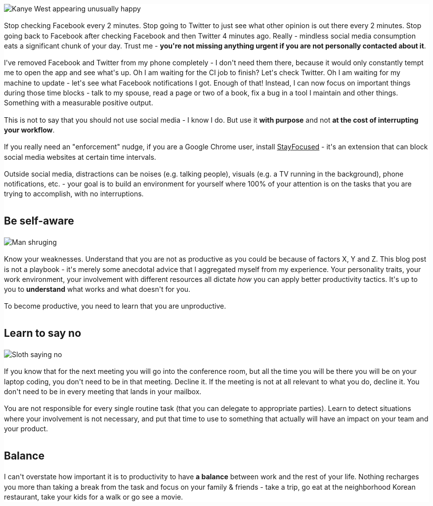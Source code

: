 ![Kanye West appearing unusually happy](/images/postmedia/productivity-tips/distracted.gif)

Stop checking Facebook every 2 minutes. Stop going to Twitter to just see what other opinion is out there every 2 minutes. Stop going back to Facebook after checking Facebook and then Twitter 4 minutes ago. Really - mindless social media consumption eats a significant chunk of your day. Trust me - **you're not missing anything urgent if you are not personally contacted about it**.

I've removed Facebook and Twitter from my phone completely - I don't need them there, because it would only constantly tempt me to open the app and see what's up. Oh I am waiting for the CI job to finish? Let's check Twitter. Oh I am waiting for my machine to update - let's see what Facebook notifications I got. Enough of that! Instead, I can now focus on important things during those time blocks - talk to my spouse, read a page or two of a book, fix a bug in a tool I maintain and other things. Something with a measurable positive output.

This is not to say that you should not use social media - I know I do. But use it **with purpose** and not **at the cost of interrupting your workflow**.

If you really need an "enforcement" nudge, if you are a Google Chrome user, install [StayFocused](https://chrome.google.com/webstore/detail/stayfocusd/laankejkbhbdhmipfmgcngdelahlfoji?hl=en) - it's an extension that can block social media websites at certain time intervals.

Outside social media, distractions can be noises (e.g. talking people), visuals (e.g. a TV running in the background), phone notifications, etc. - your goal is to build an environment for yourself where 100% of your attention is on the tasks that you are trying to accomplish, with no interruptions.

## Be self-aware

![Man shruging](/images/postmedia/productivity-tips/self.png#center)

Know your weaknesses. Understand that you are not as productive as you could be because of factors X, Y and Z. This blog post is not a playbook - it's merely some anecdotal advice that I aggregated myself from my experience. Your personality traits, your work environment, your involvement with different resources all dictate _how_ you can apply better productivity tactics. It's up to you to **understand** what works and what doesn't for you. 

To become productive, you need to learn that you are unproductive.

## Learn to say no

![Sloth saying no](/images/postmedia/productivity-tips/nope.gif)

If you know that for the next meeting you will go into the conference room, but all the time you will be there you will be on your laptop coding, you don't need to be in that meeting. Decline it. If the meeting is not at all relevant to what you do, decline it. You don't need to be in every meeting that lands in your mailbox.

You are not responsible for every single routine task (that you can delegate to appropriate parties). Learn to detect situations where your involvement is not necessary, and put that time to use to something that actually will have an impact on your team and your product.

## Balance

I can't overstate how important it is to productivity to have **a balance** between work and the rest of your life. Nothing recharges you more than taking a break from the task and focus on your family & friends - take a trip, go eat at the neighborhood Korean restaurant, take your kids for a walk or go see a movie.
